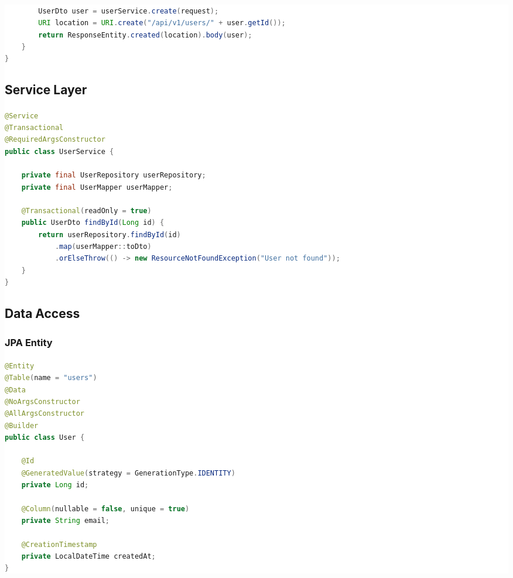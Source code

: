 ```java
        UserDto user = userService.create(request);
        URI location = URI.create("/api/v1/users/" + user.getId());
        return ResponseEntity.created(location).body(user);
    }
}
```

## Service Layer

```java
@Service
@Transactional
@RequiredArgsConstructor
public class UserService {
    
    private final UserRepository userRepository;
    private final UserMapper userMapper;
    
    @Transactional(readOnly = true)
    public UserDto findById(Long id) {
        return userRepository.findById(id)
            .map(userMapper::toDto)
            .orElseThrow(() -> new ResourceNotFoundException("User not found"));
    }
}
```

## Data Access

### JPA Entity
```java
@Entity
@Table(name = "users")
@Data
@NoArgsConstructor
@AllArgsConstructor
@Builder
public class User {
    
    @Id
    @GeneratedValue(strategy = GenerationType.IDENTITY)
    private Long id;
    
    @Column(nullable = false, unique = true)
    private String email;
    
    @CreationTimestamp
    private LocalDateTime createdAt;
}
```
